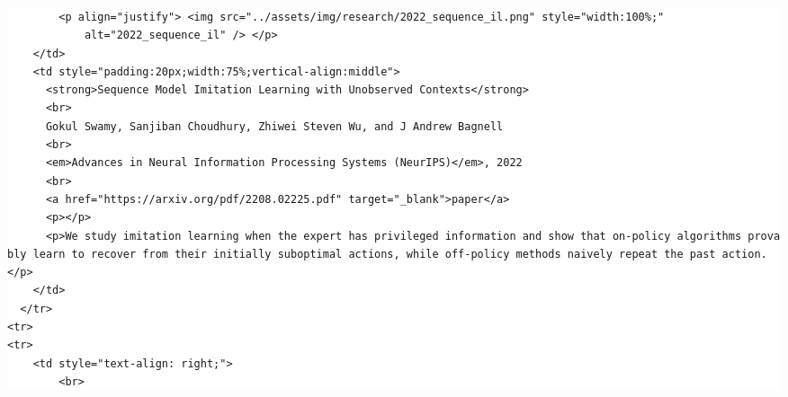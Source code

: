             <p align="justify"> <img src="../assets/img/research/2022_sequence_il.png" style="width:100%;"
                alt="2022_sequence_il" /> </p>
        </td>  
        <td style="padding:20px;width:75%;vertical-align:middle">
          <strong>Sequence Model Imitation Learning with Unobserved Contexts</strong>
          <br>
          Gokul Swamy, Sanjiban Choudhury, Zhiwei Steven Wu, and J Andrew Bagnell
          <br>
          <em>Advances in Neural Information Processing Systems (NeurIPS)</em>, 2022
          <br>
          <a href="https://arxiv.org/pdf/2208.02225.pdf" target="_blank">paper</a>  
          <p></p>
          <p>We study imitation learning when the expert has privileged information and show that on-policy algorithms provably learn to recover from their initially suboptimal actions, while off-policy methods naively repeat the past action. </p>
        </td>
      </tr>
    <tr>
    <tr>
        <td style="text-align: right;">
            <br>